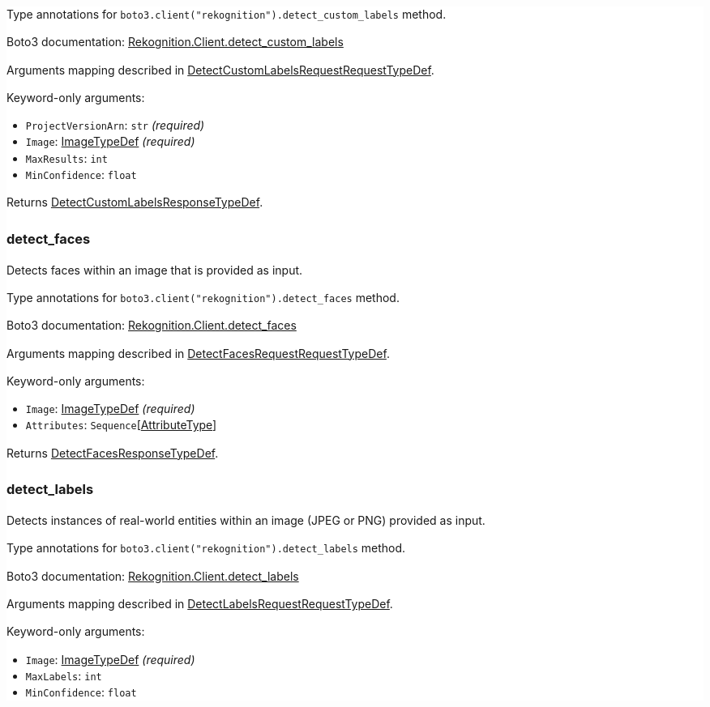 Type annotations for `boto3.client("rekognition").detect_custom_labels` method.

Boto3 documentation:
[Rekognition.Client.detect_custom_labels](https://boto3.amazonaws.com/v1/documentation/api/latest/reference/services/rekognition.html#Rekognition.Client.detect_custom_labels)

Arguments mapping described in
[DetectCustomLabelsRequestRequestTypeDef](./type_defs.md#detectcustomlabelsrequestrequesttypedef).

Keyword-only arguments:

- `ProjectVersionArn`: `str` *(required)*
- `Image`: [ImageTypeDef](./type_defs.md#imagetypedef) *(required)*
- `MaxResults`: `int`
- `MinConfidence`: `float`

Returns
[DetectCustomLabelsResponseTypeDef](./type_defs.md#detectcustomlabelsresponsetypedef).

### detect_faces

Detects faces within an image that is provided as input.

Type annotations for `boto3.client("rekognition").detect_faces` method.

Boto3 documentation:
[Rekognition.Client.detect_faces](https://boto3.amazonaws.com/v1/documentation/api/latest/reference/services/rekognition.html#Rekognition.Client.detect_faces)

Arguments mapping described in
[DetectFacesRequestRequestTypeDef](./type_defs.md#detectfacesrequestrequesttypedef).

Keyword-only arguments:

- `Image`: [ImageTypeDef](./type_defs.md#imagetypedef) *(required)*
- `Attributes`: `Sequence`\[[AttributeType](./literals.md#attributetype)\]

Returns
[DetectFacesResponseTypeDef](./type_defs.md#detectfacesresponsetypedef).

### detect_labels

Detects instances of real-world entities within an image (JPEG or PNG) provided
as input.

Type annotations for `boto3.client("rekognition").detect_labels` method.

Boto3 documentation:
[Rekognition.Client.detect_labels](https://boto3.amazonaws.com/v1/documentation/api/latest/reference/services/rekognition.html#Rekognition.Client.detect_labels)

Arguments mapping described in
[DetectLabelsRequestRequestTypeDef](./type_defs.md#detectlabelsrequestrequesttypedef).

Keyword-only arguments:

- `Image`: [ImageTypeDef](./type_defs.md#imagetypedef) *(required)*
- `MaxLabels`: `int`
- `MinConfidence`: `float`
